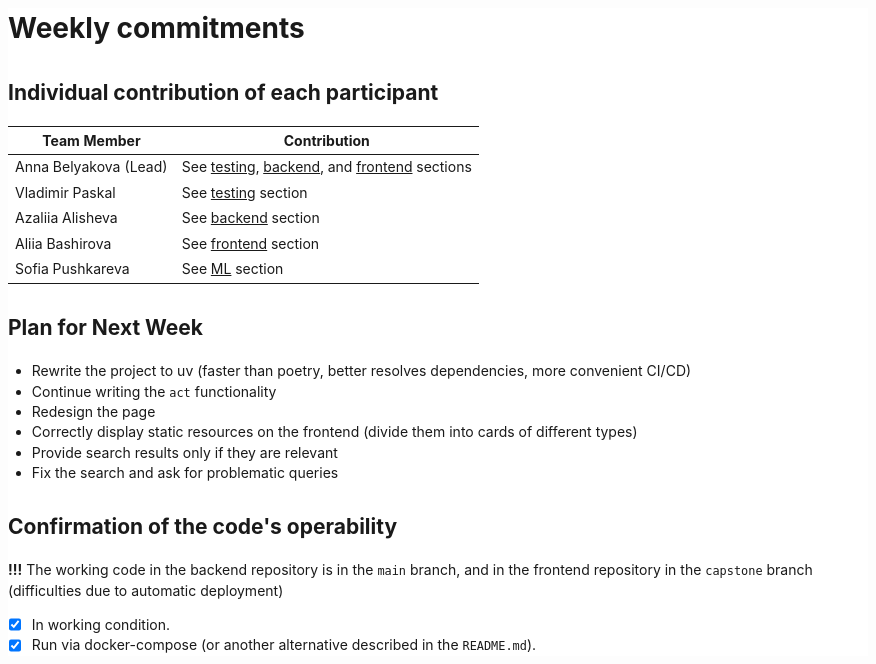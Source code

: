 # Weekly commitments

## Individual contribution of each participant

| Team Member           | Contribution                                       |
|-----------------------|----------------------------------------------------|
| Anna Belyakova (Lead) | See [testing](https://capstone.innopolis.university/docs/2025/inno-services-search/week5/#testing), [backend](https://capstone.innopolis.university/docs/2025/inno-services-search/week5/#backend), and [frontend](https://capstone.innopolis.university/docs/2025/inno-services-search/week5/#frontend) sections |
| Vladimir Paskal       | See [testing](https://capstone.innopolis.university/docs/2025/inno-services-search/week5/#testing) section    |
| Azaliia Alisheva      | See [backend](https://capstone.innopolis.university/docs/2025/inno-services-search/week5/#backend) section|
| Aliia Bashirova       | See [frontend](https://capstone.innopolis.university/docs/2025/inno-services-search/week5/#frontend) section |
| Sofia Pushkareva      | See [ML](https://capstone.innopolis.university/docs/2025/inno-services-search/week5/#ml) section                              |


## Plan for Next Week

- Rewrite the project to uv (faster than poetry, better resolves dependencies, more convenient CI/CD)
- Continue writing the `act` functionality
- Redesign the page
- Correctly display static resources on the frontend (divide them into cards of different types)
- Provide search results only if they are relevant
- Fix the search and ask for problematic queries

## Confirmation of the code's operability

**!!!** The working code in the backend repository is in the `main` branch, and in the frontend repository in the `capstone` branch (difficulties due to automatic deployment)
- [X] In working condition.
- [X] Run via docker-compose (or another alternative described in the `README.md`).